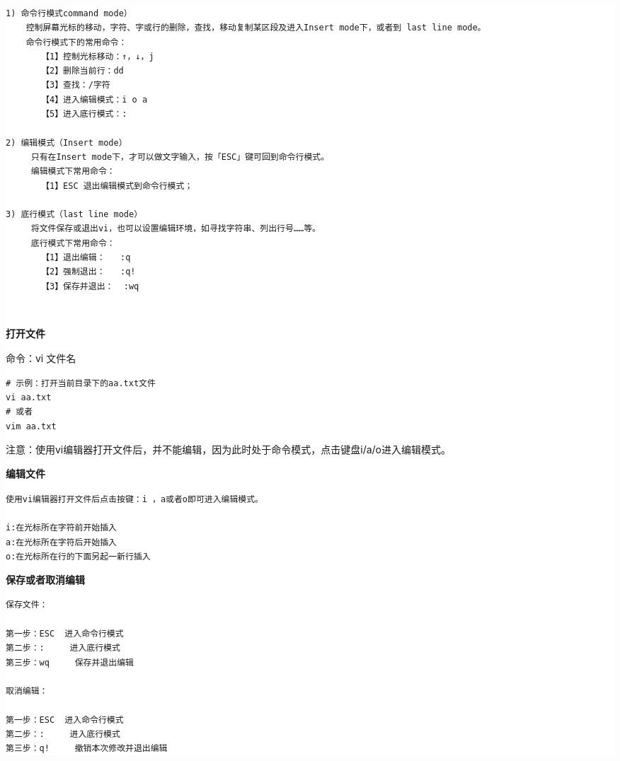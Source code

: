  ```
1) 命令行模式command mode）
     控制屏幕光标的移动，字符、字或行的删除，查找，移动复制某区段及进入Insert mode下，或者到 last line mode。
     命令行模式下的常用命令：
        【1】控制光标移动：↑，↓，j
        【2】删除当前行：dd 
        【3】查找：/字符
        【4】进入编辑模式：i o a
        【5】进入底行模式：:
     
2) 编辑模式（Insert mode）
   	  只有在Insert mode下，才可以做文字输入，按「ESC」键可回到命令行模式。
      编辑模式下常用命令：
        【1】ESC 退出编辑模式到命令行模式；
     
3) 底行模式（last line mode）
      将文件保存或退出vi，也可以设置编辑环境，如寻找字符串、列出行号……等。
      底行模式下常用命令：
        【1】退出编辑：   :q
        【2】强制退出：   :q!
        【3】保存并退出：  :wq
 ```

​      

**打开文件**

命令：vi 文件名

``` 
# 示例：打开当前目录下的aa.txt文件   
vi aa.txt 
# 或者
vim aa.txt
```

注意：使用vi编辑器打开文件后，并不能编辑，因为此时处于命令模式，点击键盘i/a/o进入编辑模式。

**编辑文件**

```
使用vi编辑器打开文件后点击按键：i ，a或者o即可进入编辑模式。

i:在光标所在字符前开始插入
a:在光标所在字符后开始插入
o:在光标所在行的下面另起一新行插入
```

**保存或者取消编辑**

```
保存文件：

第一步：ESC  进入命令行模式
第二步：:     进入底行模式
第三步：wq     保存并退出编辑

取消编辑：

第一步：ESC  进入命令行模式
第二步：:     进入底行模式
第三步：q!     撤销本次修改并退出编辑
```
